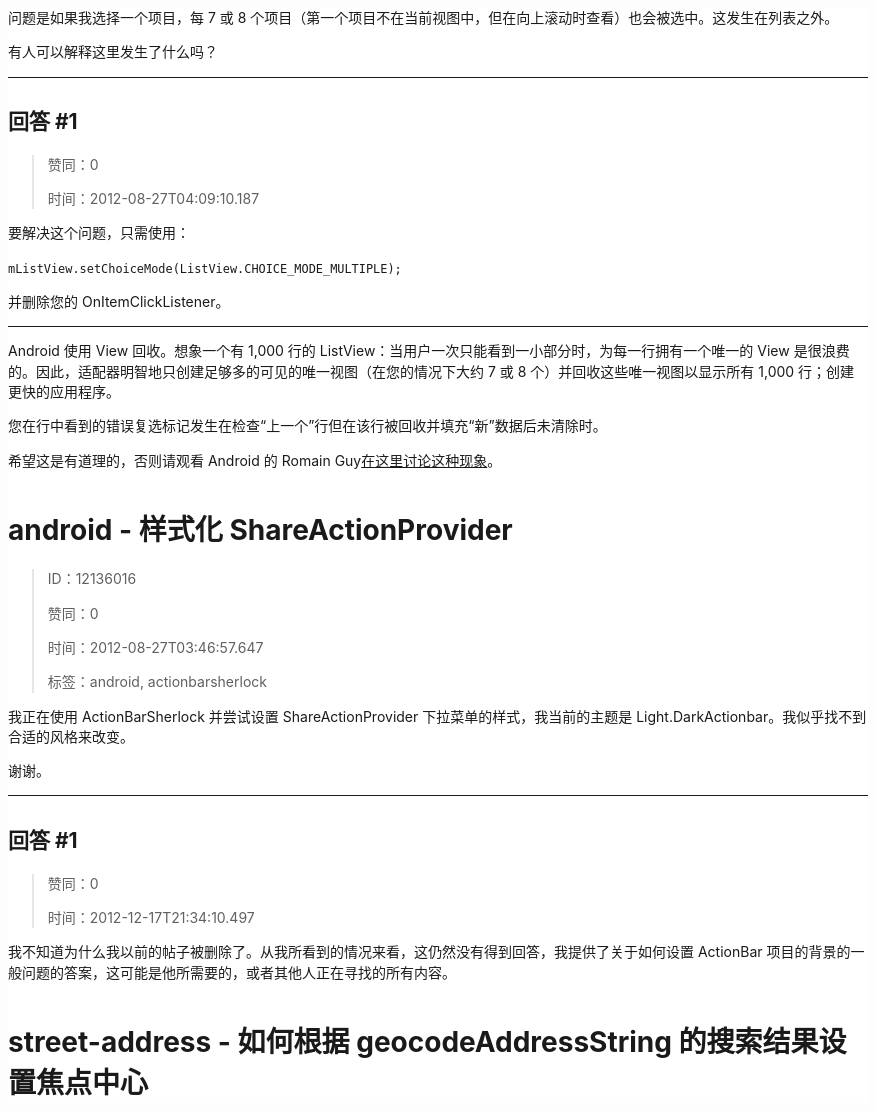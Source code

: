 问题是如果我选择一个项目，每 7 或 8 个项目（第一个项目不在当前视图中，但在向上滚动时查看）也会被选中。这发生在列表之外。

有人可以解释这里发生了什么吗？

* * *

## 回答 #1

> 赞同：0
> 
> 时间：2012-08-27T04:09:10.187

要解决这个问题，只需使用：

```
mListView.setChoiceMode(ListView.CHOICE_MODE_MULTIPLE); 
```

并删除您的 OnItemClickListener。

* * *

Android 使用 View 回收。想象一个有 1,000 行的 ListView：当用户一次只能看到一小部分时，为每一行拥有一个唯一的 View 是很浪费的。因此，适配器明智地只创建足够多的可见的唯一视图（在您的情况下大约 7 或 8 个）并回收这些唯一视图以显示所有 1,000 行；创建更快的应用程序。

您在行中看到的错误复选标记发生在检查“上一个”行但在该行被回收并填充“新”数据后未清除时。

希望这是有道理的，否则请观看 Android 的 Romain Guy[在这里讨论这种现象](http://www.google.com/events/io/2009/sessions/TurboChargeUiAndroidFast.html)。

# android - 样式化 ShareActionProvider

> ID：12136016
> 
> 赞同：0
> 
> 时间：2012-08-27T03:46:57.647
> 
> 标签：android, actionbarsherlock

我正在使用 ActionBarSherlock 并尝试设置 ShareActionProvider 下拉菜单的样式，我当前的主题是 Light.DarkActionbar。我似乎找不到合适的风格来改变。

谢谢。

* * *

## 回答 #1

> 赞同：0
> 
> 时间：2012-12-17T21:34:10.497

我不知道为什么我以前的帖子被删除了。从我所看到的情况来看，这仍然没有得到回答，我提供了关于如何设置 ActionBar 项目的背景的一般问题的答案，这可能是他所需要的，或者其他人正在寻找的所有内容。

# street-address - 如何根据 geocodeAddressString 的搜索结果设置焦点中心

